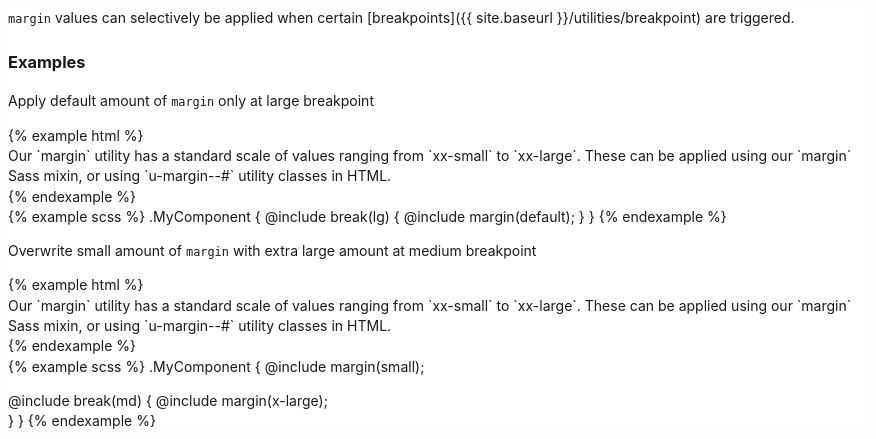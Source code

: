 `margin` values can selectively be applied when certain [breakpoints]({{ site.baseurl }}/utilities/breakpoint) are triggered.

### Examples

Apply default amount of `margin` only at large breakpoint

<div class="DocsExample DocsExample--grouped DocsExample--labelUtilityClasses">
{% example html %}
<div class="u-background-color--gray-12 u-display--inline-block">
  <div class="u-background-color--gray-15 u-lg-margin--default">
    Our `margin` utility has a standard scale of values ranging from `xx-small` to `xx-large`. These can be applied using our `margin` Sass mixin, or using `u-margin--#` utility classes in HTML.
  </div>
</div>
{% endexample %}
</div>

<div class="DocsExample DocsExample--labelMixins DocsExample--renderHidden">
{% example scss %}
.MyComponent {
  @include break(lg) {
    @include margin(default);
  }
}
{% endexample %}
</div>


Overwrite small amount of `margin` with extra large amount at medium breakpoint

<div class="DocsExample DocsExample--grouped DocsExample--labelUtilityClasses">
{% example html %}
<div class="u-background-color--gray-12 u-display--inline-block">
  <div class="u-background-color--gray-15 u-margin--small u-md-margin--x-large">
    Our `margin` utility has a standard scale of values ranging from `xx-small` to `xx-large`. These can be applied using our `margin` Sass mixin, or using `u-margin--#` utility classes in HTML.
  </div>
</div>
{% endexample %}
</div>

<div class="DocsExample DocsExample--labelMixins DocsExample--renderHidden">
{% example scss %}
.MyComponent {
  @include margin(small);

  @include break(md) {
    @include margin(x-large);    
  }
}
{% endexample %}
</div>

